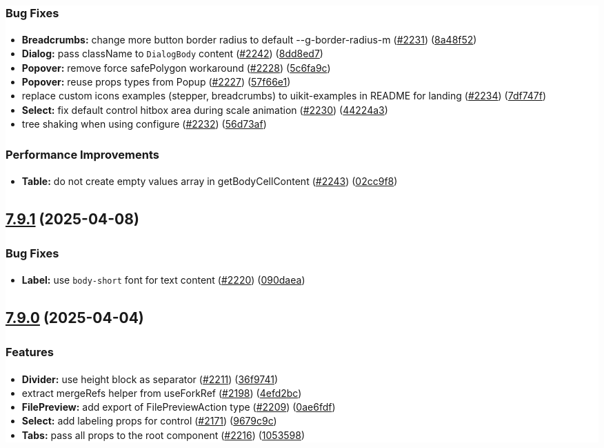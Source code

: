 ### Bug Fixes

* **Breadcrumbs:** change more button border radius to default --g-border-radius-m ([#2231](https://github.com/gravity-ui/uikit/issues/2231)) ([8a48f52](https://github.com/gravity-ui/uikit/commit/8a48f529b3e7d4b55bd45181a0f1fec5e89a9f07))
* **Dialog:** pass className to `DialogBody` content ([#2242](https://github.com/gravity-ui/uikit/issues/2242)) ([8dd8ed7](https://github.com/gravity-ui/uikit/commit/8dd8ed7e21b1d446f20a008b30a92c18e64ce937))
* **Popover:** remove force safePolygon workaround ([#2228](https://github.com/gravity-ui/uikit/issues/2228)) ([5c6fa9c](https://github.com/gravity-ui/uikit/commit/5c6fa9ccdd251a25faba35e97b4d641a2da87894))
* **Popover:** reuse props types from Popup ([#2227](https://github.com/gravity-ui/uikit/issues/2227)) ([57f66e1](https://github.com/gravity-ui/uikit/commit/57f66e153b832c8d70839c6518fb65456c9154d0))
* replace custom icons examples (stepper, breadcrumbs) to uikit-examples in README for landing ([#2234](https://github.com/gravity-ui/uikit/issues/2234)) ([7df747f](https://github.com/gravity-ui/uikit/commit/7df747ff5162bc6ff2a89a8b30b74a4fb15ca07d))
* **Select:** fix default control hitbox area during scale animation ([#2230](https://github.com/gravity-ui/uikit/issues/2230)) ([44224a3](https://github.com/gravity-ui/uikit/commit/44224a32a4be7dee11f651e945a2b796677b7ea0))
* tree shaking when using configure ([#2232](https://github.com/gravity-ui/uikit/issues/2232)) ([56d73af](https://github.com/gravity-ui/uikit/commit/56d73afa23e82094a6ff1307514e82a5b921da3e))


### Performance Improvements

* **Table:** do not create empty values array in getBodyCellContent ([#2243](https://github.com/gravity-ui/uikit/issues/2243)) ([02cc9f8](https://github.com/gravity-ui/uikit/commit/02cc9f8e32dcb61b37cfd11ea839915f430cc449))

## [7.9.1](https://github.com/gravity-ui/uikit/compare/v7.9.0...v7.9.1) (2025-04-08)


### Bug Fixes

* **Label:** use `body-short` font for text content ([#2220](https://github.com/gravity-ui/uikit/issues/2220)) ([090daea](https://github.com/gravity-ui/uikit/commit/090daea4daefadccdf439146a4bfd97b87769870))

## [7.9.0](https://github.com/gravity-ui/uikit/compare/v7.8.0...v7.9.0) (2025-04-04)


### Features

* **Divider:** use height block as separator ([#2211](https://github.com/gravity-ui/uikit/issues/2211)) ([36f9741](https://github.com/gravity-ui/uikit/commit/36f97415d99fa9e188d34365235774a69abecdaf))
* extract mergeRefs helper from useForkRef ([#2198](https://github.com/gravity-ui/uikit/issues/2198)) ([4efd2bc](https://github.com/gravity-ui/uikit/commit/4efd2bc777ce7a62706157f6819cce310f8a0614))
* **FilePreview:** add export of FilePreviewAction type ([#2209](https://github.com/gravity-ui/uikit/issues/2209)) ([0ae6fdf](https://github.com/gravity-ui/uikit/commit/0ae6fdfe8777a239ab3eb21e06c3626d6e59b38a))
* **Select:** add labeling props for control ([#2171](https://github.com/gravity-ui/uikit/issues/2171)) ([9679c9c](https://github.com/gravity-ui/uikit/commit/9679c9c641d3355cce047dab760188f79842d574))
* **Tabs:** pass all props to the root component ([#2216](https://github.com/gravity-ui/uikit/issues/2216)) ([1053598](https://github.com/gravity-ui/uikit/commit/1053598cd9dd68ab6a3305ae9d573aed96838f9e))
